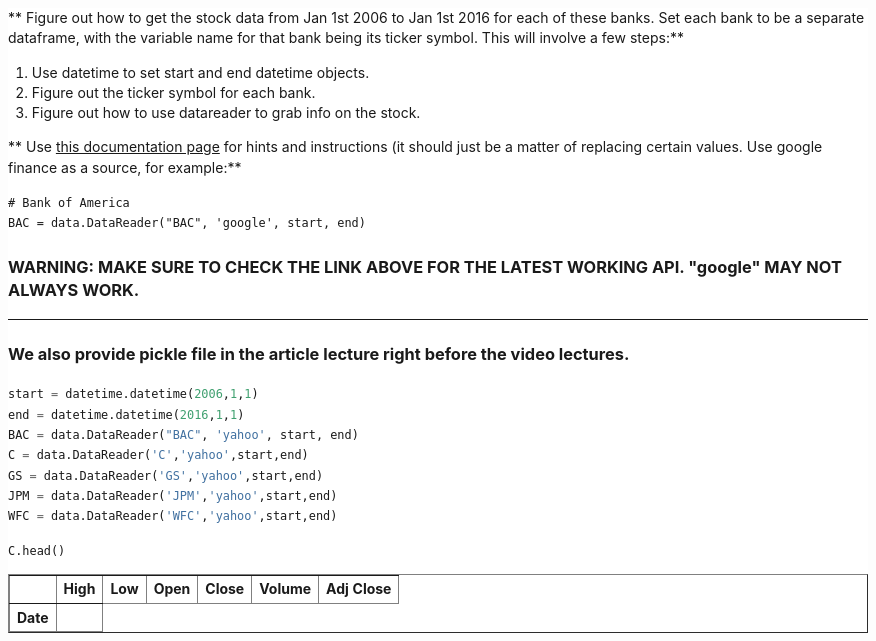 ** Figure out how to get the stock data from Jan 1st 2006 to Jan 1st 2016 for each of these banks. Set each bank to be a separate dataframe, with the variable name for that bank being its ticker symbol. This will involve a few steps:**
1. Use datetime to set start and end datetime objects.
2. Figure out the ticker symbol for each bank.
2. Figure out how to use datareader to grab info on the stock.

** Use [this documentation page](https://pandas-datareader.readthedocs.io/en/latest/remote_data.html) for hints and instructions (it should just be a matter of replacing certain values. Use google finance as a source, for example:**
    
    # Bank of America
    BAC = data.DataReader("BAC", 'google', start, end)

### WARNING: MAKE SURE TO CHECK THE LINK ABOVE FOR THE LATEST WORKING API. "google" MAY NOT ALWAYS WORK. 
------------
### We also provide pickle file in the article lecture right before the video lectures.


```python
start = datetime.datetime(2006,1,1)
end = datetime.datetime(2016,1,1)
BAC = data.DataReader("BAC", 'yahoo', start, end)
C = data.DataReader('C','yahoo',start,end)
GS = data.DataReader('GS','yahoo',start,end)
JPM = data.DataReader('JPM','yahoo',start,end)
WFC = data.DataReader('WFC','yahoo',start,end)
```


```python
C.head()
```




<div>
<style scoped>
    .dataframe tbody tr th:only-of-type {
        vertical-align: middle;
    }

    .dataframe tbody tr th {
        vertical-align: top;
    }

    .dataframe thead th {
        text-align: right;
    }
</style>
<table border="1" class="dataframe">
  <thead>
    <tr style="text-align: right;">
      <th></th>
      <th>High</th>
      <th>Low</th>
      <th>Open</th>
      <th>Close</th>
      <th>Volume</th>
      <th>Adj Close</th>
    </tr>
    <tr>
      <th>Date</th>
      <th></th>